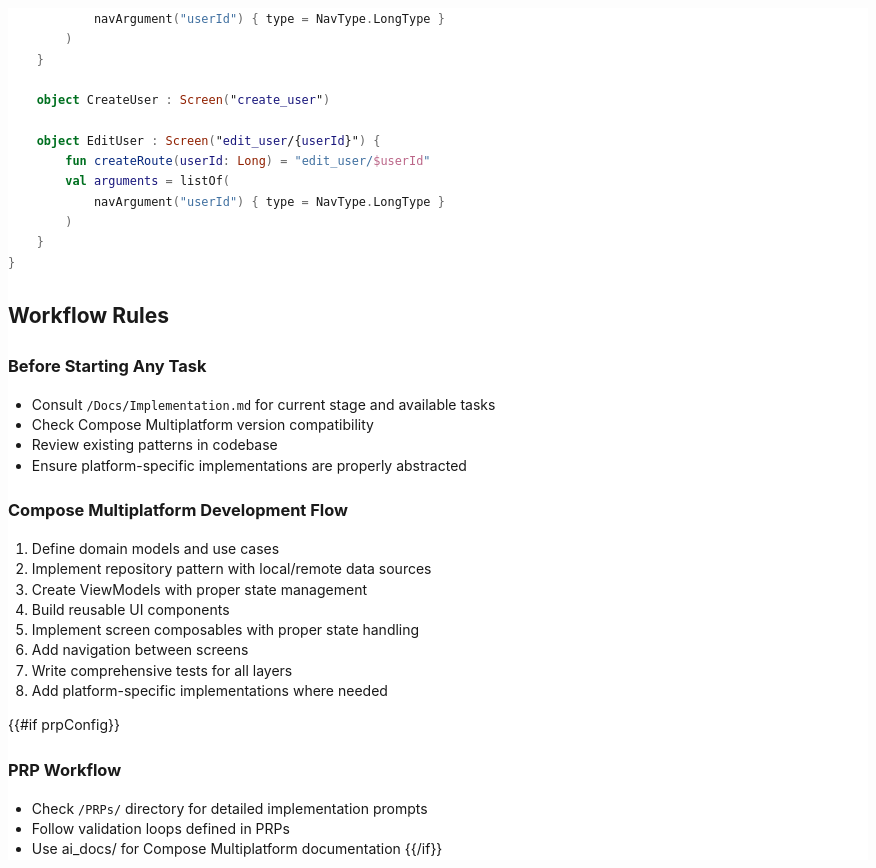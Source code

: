 ```kotlin
            navArgument("userId") { type = NavType.LongType }
        )
    }
    
    object CreateUser : Screen("create_user")
    
    object EditUser : Screen("edit_user/{userId}") {
        fun createRoute(userId: Long) = "edit_user/$userId"
        val arguments = listOf(
            navArgument("userId") { type = NavType.LongType }
        )
    }
}
```

## Workflow Rules

### Before Starting Any Task

- Consult `/Docs/Implementation.md` for current stage and available tasks
- Check Compose Multiplatform version compatibility
- Review existing patterns in codebase
- Ensure platform-specific implementations are properly abstracted

### Compose Multiplatform Development Flow

1. Define domain models and use cases
2. Implement repository pattern with local/remote data sources
3. Create ViewModels with proper state management
4. Build reusable UI components
5. Implement screen composables with proper state handling
6. Add navigation between screens
7. Write comprehensive tests for all layers
8. Add platform-specific implementations where needed

{{#if prpConfig}}

### PRP Workflow

- Check `/PRPs/` directory for detailed implementation prompts
- Follow validation loops defined in PRPs
- Use ai_docs/ for Compose Multiplatform documentation
  {{/if}}